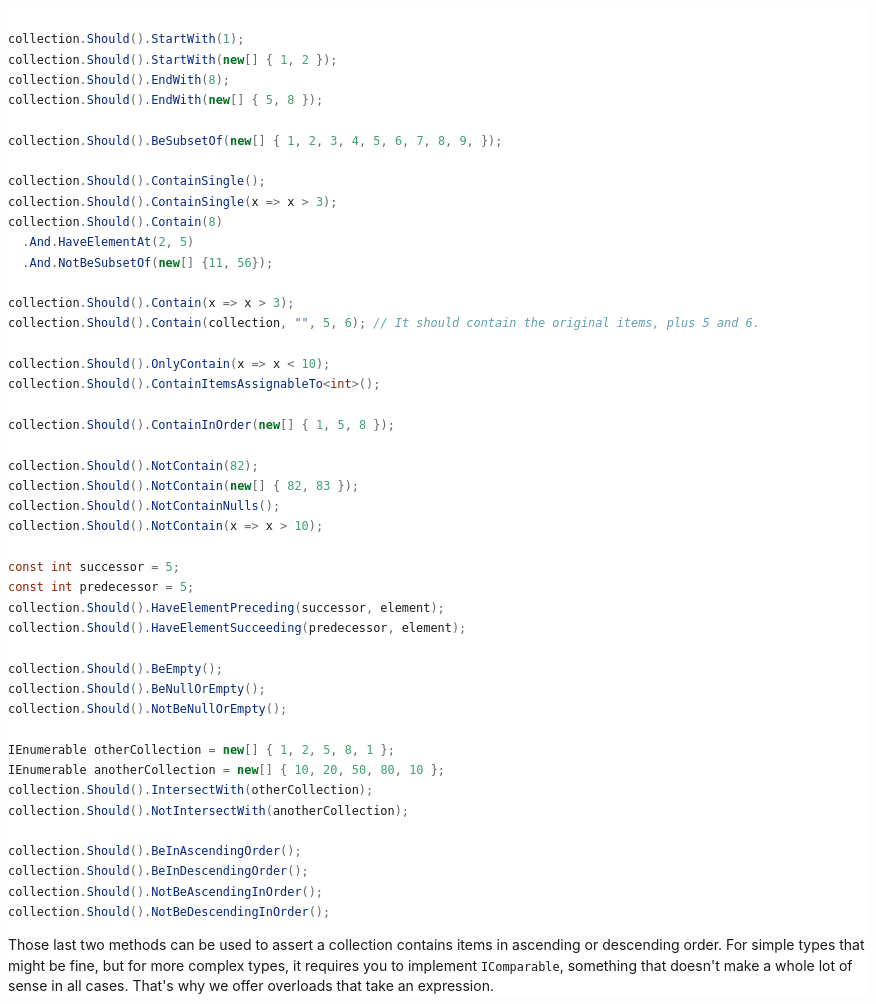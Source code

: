 ```csharp

collection.Should().StartWith(1);
collection.Should().StartWith(new[] { 1, 2 });
collection.Should().EndWith(8);
collection.Should().EndWith(new[] { 5, 8 });

collection.Should().BeSubsetOf(new[] { 1, 2, 3, 4, 5, 6, 7, 8, 9, });

collection.Should().ContainSingle();
collection.Should().ContainSingle(x => x > 3);
collection.Should().Contain(8)
  .And.HaveElementAt(2, 5)
  .And.NotBeSubsetOf(new[] {11, 56});

collection.Should().Contain(x => x > 3);
collection.Should().Contain(collection, "", 5, 6); // It should contain the original items, plus 5 and 6.

collection.Should().OnlyContain(x => x < 10);
collection.Should().ContainItemsAssignableTo<int>();

collection.Should().ContainInOrder(new[] { 1, 5, 8 });

collection.Should().NotContain(82);
collection.Should().NotContain(new[] { 82, 83 });
collection.Should().NotContainNulls();
collection.Should().NotContain(x => x > 10);

const int successor = 5;
const int predecessor = 5;
collection.Should().HaveElementPreceding(successor, element);
collection.Should().HaveElementSucceeding(predecessor, element);

collection.Should().BeEmpty();
collection.Should().BeNullOrEmpty();
collection.Should().NotBeNullOrEmpty();

IEnumerable otherCollection = new[] { 1, 2, 5, 8, 1 };
IEnumerable anotherCollection = new[] { 10, 20, 50, 80, 10 };
collection.Should().IntersectWith(otherCollection);
collection.Should().NotIntersectWith(anotherCollection);

collection.Should().BeInAscendingOrder();
collection.Should().BeInDescendingOrder();
collection.Should().NotBeAscendingInOrder();
collection.Should().NotBeDescendingInOrder();
```

Those last two methods can be used to assert a collection contains items in ascending or descending order.
For simple types that might be fine, but for more complex types, it requires you to implement `IComparable`, something that doesn't make a whole lot of sense in all cases.
That's why we offer overloads that take an expression.
